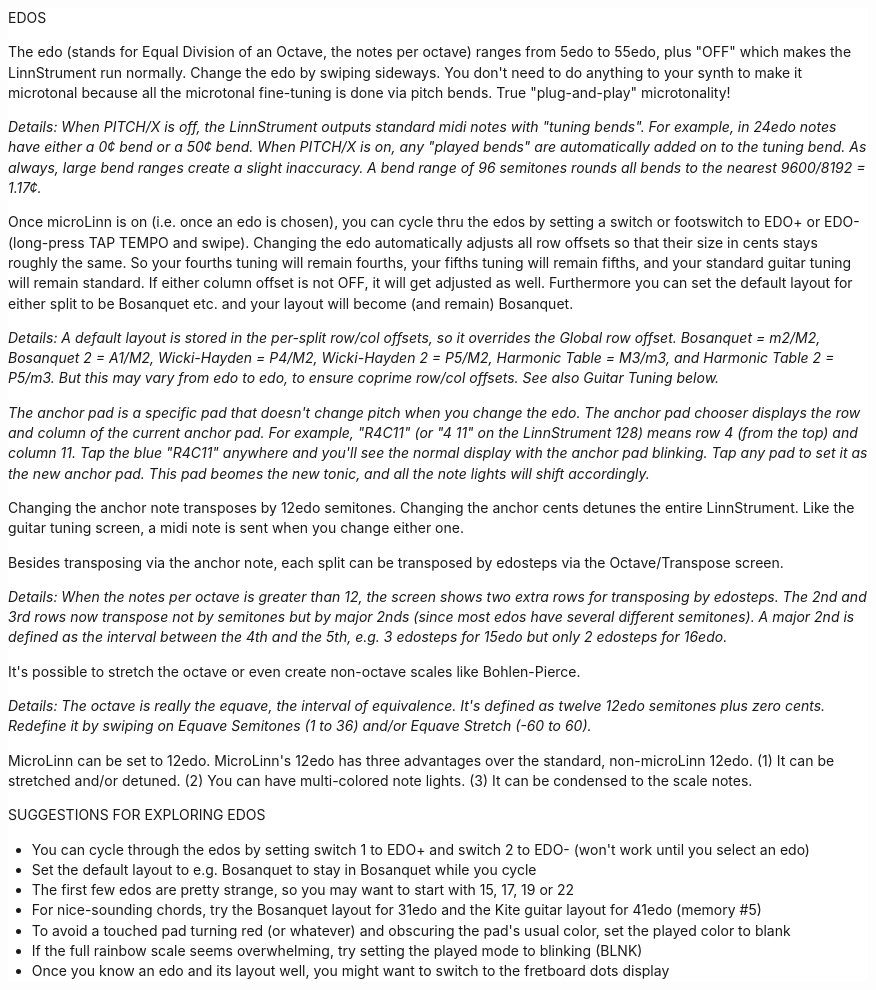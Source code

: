 
EDOS

The edo (stands for Equal Division of an Octave, the notes per octave) ranges from 5edo to 55edo, plus "OFF" which makes the LinnStrument run normally. Change the edo by swiping sideways. You don't need to do anything to your synth to make it microtonal because all the microtonal fine-tuning is done via pitch bends. True "plug-and-play" microtonality!

*Details: When PITCH/X is off, the LinnStrument outputs standard midi notes with "tuning bends". For example, in 24edo notes have either a 0¢ bend or a 50¢ bend. When PITCH/X is on, any "played bends" are automatically added on to the tuning bend. As always, large bend ranges create a slight inaccuracy. A bend range of 96 semitones rounds all bends to the nearest 9600/8192 = 1.17¢.*

Once microLinn is on (i.e. once an edo is chosen), you can cycle thru the edos by setting a switch or footswitch to EDO+ or EDO- (long-press TAP TEMPO and swipe). Changing the edo automatically adjusts all row offsets so that their size in cents stays roughly the same. So your fourths tuning will remain fourths, your fifths tuning will remain fifths, and your standard guitar tuning will remain standard. If either column offset is not OFF, it will get adjusted as well. Furthermore you can set the default layout for either split to be Bosanquet etc. and your layout will become (and remain) Bosanquet. 

*Details: A default layout is stored in the per-split row/col offsets, so it overrides the Global row offset. Bosanquet = m2/M2, Bosanquet 2 = A1/M2, Wicki-Hayden = P4/M2, Wicki-Hayden 2 = P5/M2, Harmonic Table = M3/m3, and Harmonic Table 2 = P5/m3. But this may vary from edo to edo, to ensure coprime row/col offsets. See also Guitar Tuning below.*

*The anchor pad is a specific pad that doesn't change pitch when you change the edo. The anchor pad chooser displays the row and column of the current anchor pad. For example, "R4C11" (or "4 11" on the LinnStrument 128) means row 4 (from the top) and column 11. Tap the blue "R4C11" anywhere and you'll see the normal display with the anchor pad blinking. Tap any pad to set it as the new anchor pad. This pad beomes the new tonic, and all the note lights will shift accordingly.*

Changing the anchor note transposes by 12edo semitones. Changing the anchor cents detunes the entire LinnStrument. Like the guitar tuning screen, a midi note is sent when you change either one. 

Besides transposing via the anchor note, each split can be transposed by edosteps via the Octave/Transpose screen. 

*Details: When the notes per octave is greater than 12, the screen shows two extra rows for transposing by edosteps. The 2nd and 3rd rows now transpose not by semitones but by major 2nds (since most edos have several different semitones). A major 2nd is defined as the interval between the 4th and the 5th, e.g. 3 edosteps for 15edo but only 2 edosteps for 16edo.*

It's possible to stretch the octave or even create non-octave scales like Bohlen-Pierce. 

*Details: The octave is really the equave, the interval of equivalence. It's defined as twelve 12edo semitones plus zero cents. Redefine it by swiping on Equave Semitones (1 to 36) and/or Equave Stretch (-60 to 60).*

MicroLinn can be set to 12edo. MicroLinn's 12edo has three advantages over the standard, non-microLinn 12edo. (1) It can be stretched and/or detuned. (2) You can have multi-colored note lights. (3) It can be condensed to the scale notes.

SUGGESTIONS FOR EXPLORING EDOS

* You can cycle through the edos by setting switch 1 to EDO+ and switch 2 to EDO- (won't work until you select an edo)
* Set the default layout to e.g. Bosanquet to stay in Bosanquet while you cycle
* The first few edos are pretty strange, so you may want to start with 15, 17, 19 or 22
* For nice-sounding chords, try the Bosanquet layout for 31edo and the Kite guitar layout for 41edo (memory #5)
* To avoid a touched pad turning red (or whatever) and obscuring the pad's usual color, set the played color to blank
* If the full rainbow scale seems overwhelming, try setting the played mode to blinking (BLNK)
* Once you know an edo and its layout well, you might want to switch to the fretboard dots display
